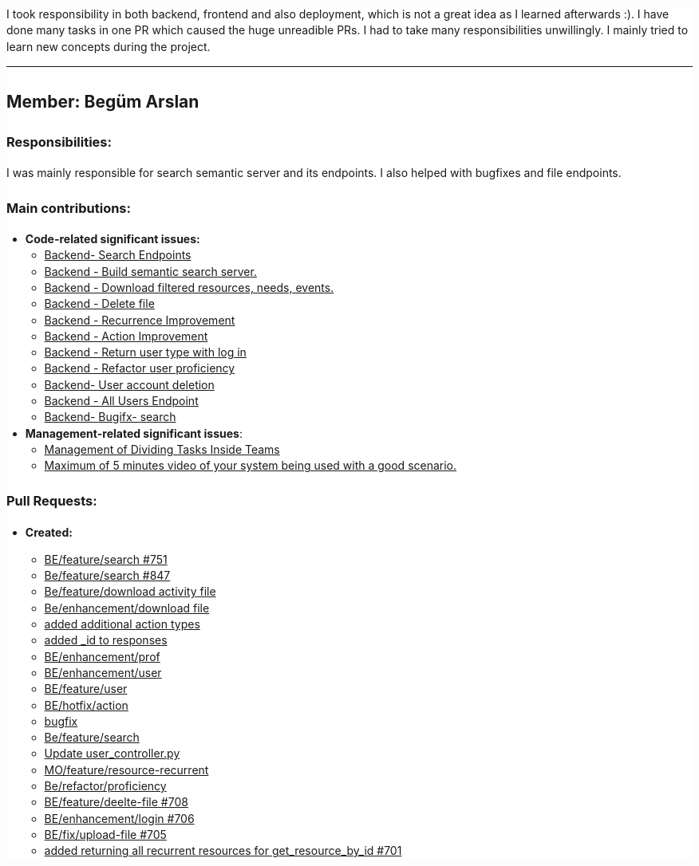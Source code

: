 I took responsibility in both backend, frontend and also deployment, which is not a great idea as I learned afterwards :). I have done many tasks in one PR which caused the huge unreadible PRs. I had to take many responsibilities unwillingly. I mainly tried to learn new concepts during the project.

---

## Member: Begüm Arslan

### Responsibilities:

I was mainly responsible for search semantic server and its endpoints. I also helped with bugfixes and file endpoints.

### Main contributions:

- **Code-related significant issues:**
  - [Backend- Search Endpoints](https://github.com/bounswe/bounswe2023group2/issues/720)
  - [Backend - Build semantic search server. ](https://github.com/bounswe/bounswe2023group2/issues/750)
  - [Backend - Download filtered resources, needs, events.](https://github.com/bounswe/bounswe2023group2/issues/721)
  - [Backend - Delete file](https://github.com/bounswe/bounswe2023group2/issues/707)
  - [Backend - Recurrence Improvement](https://github.com/bounswe/bounswe2023group2/issues/670)
  - [Backend - Action Improvement ](https://github.com/bounswe/bounswe2023group2/issues/671)
  - [Backend - Return user type with log in ](https://github.com/bounswe/bounswe2023group2/issues/703)
  - [Backend - Refactor user proficiency](https://github.com/bounswe/bounswe2023group2/issues/718)
  - [Backend- User account deletion ](https://github.com/bounswe/bounswe2023group2/issues/798)
  - [Backend - All Users Endpoint](https://github.com/bounswe/bounswe2023group2/issues/726)
  - [Backend- Bugifx- search ](https://github.com/bounswe/bounswe2023group2/issues/895)
- **Management-related significant issues**:
  - [Management of Dividing Tasks Inside Teams](https://github.com/bounswe/bounswe2023group2/issues/816)
  - [Maximum of 5 minutes video of your system being used with a good scenario. ](https://github.com/bounswe/bounswe2023group2/issues/820)

### Pull Requests:

- **Created:**

  - [BE/feature/search #751](https://github.com/bounswe/bounswe2023group2/pull/751)
  - [Be/feature/search #847](https://github.com/bounswe/bounswe2023group2/pull/847)
  - [Be/feature/download activity file](https://github.com/bounswe/bounswe2023group2/pull/853)
  - [Be/enhancement/download file](https://github.com/bounswe/bounswe2023group2/pull/866)
  - [added additional action types ](https://github.com/bounswe/bounswe2023group2/pull/899)
  - [added \_id to responses](https://github.com/bounswe/bounswe2023group2/pull/898)
  - [BE/enhancement/prof ](https://github.com/bounswe/bounswe2023group2/pull/881)
  - [BE/enhancement/user](https://github.com/bounswe/bounswe2023group2/pull/875)
  - [BE/feature/user](https://github.com/bounswe/bounswe2023group2/pull/851)
  - [BE/hotfix/action ](https://github.com/bounswe/bounswe2023group2/pull/914)
  - [bugfix](https://github.com/bounswe/bounswe2023group2/pull/849)
  - [Be/feature/search](https://github.com/bounswe/bounswe2023group2/pull/850)
  - [Update user_controller.py](https://github.com/bounswe/bounswe2023group2/pull/830)
  - [MO/feature/resource-recurrent](https://github.com/bounswe/bounswe2023group2/pull/909)
  - [Be/refactor/proficiency](https://github.com/bounswe/bounswe2023group2/pull/748)
  - [BE/feature/deelte-file #708](https://github.com/bounswe/bounswe2023group2/pull/708)
  - [BE/enhancement/login #706](https://github.com/bounswe/bounswe2023group2/pull/706)
  - [BE/fix/upload-file #705](https://github.com/bounswe/bounswe2023group2/pull/705)
  - [added returning all recurrent resources for get_resource_by_id #701](https://github.com/bounswe/bounswe2023group2/pull/701)
